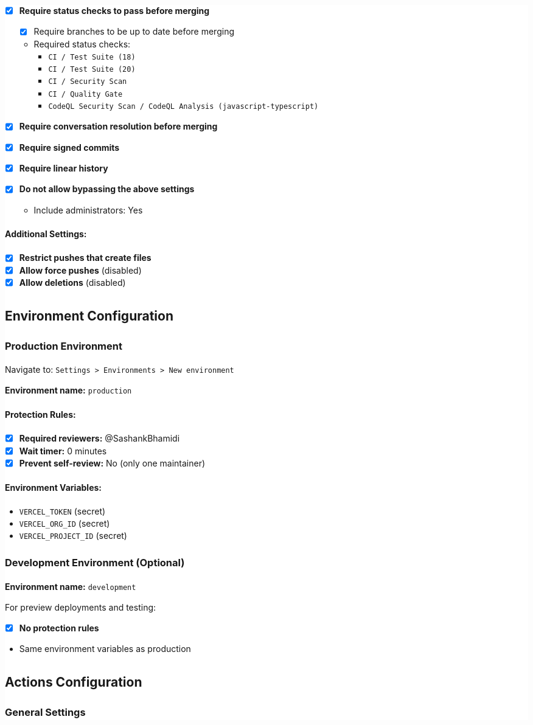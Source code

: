 - [x] **Require status checks to pass before merging**
  - [x] Require branches to be up to date before merging
  - Required status checks:
    - `CI / Test Suite (18)`
    - `CI / Test Suite (20)`
    - `CI / Security Scan`
    - `CI / Quality Gate`
    - `CodeQL Security Scan / CodeQL Analysis (javascript-typescript)`

- [x] **Require conversation resolution before merging**

- [x] **Require signed commits**

- [x] **Require linear history**

- [x] **Do not allow bypassing the above settings**
  - Include administrators: Yes

#### Additional Settings:

- [x] **Restrict pushes that create files**
- [x] **Allow force pushes** (disabled)
- [x] **Allow deletions** (disabled)

## Environment Configuration

### Production Environment

Navigate to: `Settings > Environments > New environment`

**Environment name:** `production`

#### Protection Rules:

- [x] **Required reviewers:** @SashankBhamidi
- [x] **Wait timer:** 0 minutes
- [x] **Prevent self-review:** No (only one maintainer)

#### Environment Variables:
- `VERCEL_TOKEN` (secret)
- `VERCEL_ORG_ID` (secret) 
- `VERCEL_PROJECT_ID` (secret)

### Development Environment (Optional)

**Environment name:** `development`

For preview deployments and testing:
- [x] **No protection rules**
- Same environment variables as production

## Actions Configuration

### General Settings
